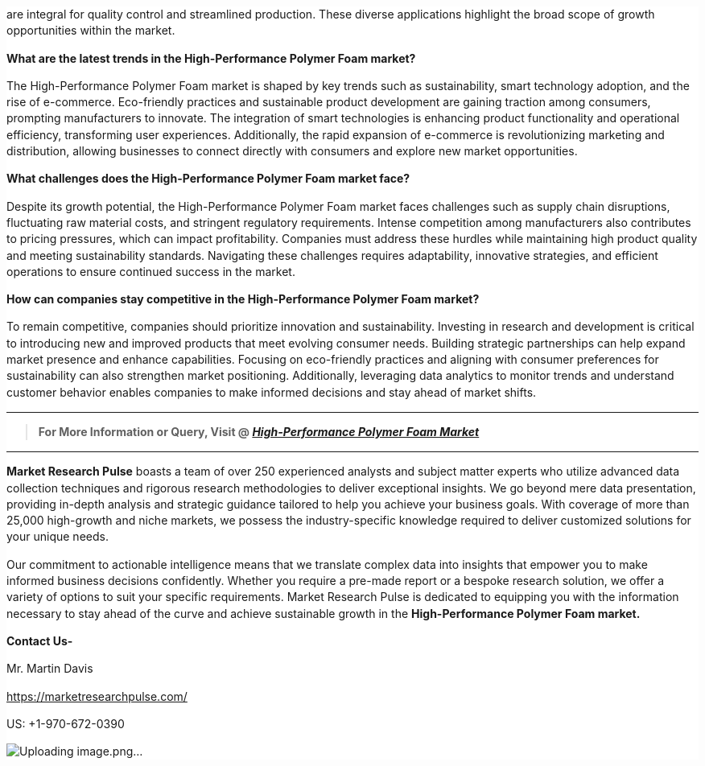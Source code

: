 are integral for quality control and streamlined production. These diverse applications highlight the broad scope of growth opportunities within the market.</p><p><strong>What are the latest trends in the High-Performance Polymer Foam market?</strong></p><p>The High-Performance Polymer Foam market is shaped by key trends such as sustainability, smart technology adoption, and the rise of e-commerce. Eco-friendly practices and sustainable product development are gaining traction among consumers, prompting manufacturers to innovate. The integration of smart technologies is enhancing product functionality and operational efficiency, transforming user experiences. Additionally, the rapid expansion of e-commerce is revolutionizing marketing and distribution, allowing businesses to connect directly with consumers and explore new market opportunities.</p><p><strong>What challenges does the High-Performance Polymer Foam market face?</strong></p><p>Despite its growth potential, the High-Performance Polymer Foam market faces challenges such as supply chain disruptions, fluctuating raw material costs, and stringent regulatory requirements. Intense competition among manufacturers also contributes to pricing pressures, which can impact profitability. Companies must address these hurdles while maintaining high product quality and meeting sustainability standards. Navigating these challenges requires adaptability, innovative strategies, and efficient operations to ensure continued success in the market.</p><p><strong>How can companies stay competitive in the High-Performance Polymer Foam market?</strong></p><p>To remain competitive, companies should prioritize innovation and sustainability. Investing in research and development is critical to introducing new and improved products that meet evolving consumer needs. Building strategic partnerships can help expand market presence and enhance capabilities. Focusing on eco-friendly practices and aligning with consumer preferences for sustainability can also strengthen market positioning. Additionally, leveraging data analytics to monitor trends and understand customer behavior enables companies to make informed decisions and stay ahead of market shifts.</p><hr /><blockquote><p><strong>For More Information or Query, Visit @&nbsp;<em><a href="https://marketresearchpulse.com/report/140930/high-performance-polymer-foam-market?utm_source=Linkedin&utm_medium=029">High-Performance Polymer Foam Market</a></em></strong></p></blockquote><hr /><p><strong>Market Research Pulse</strong> boasts a team of over 250 experienced analysts and subject matter experts who utilize advanced data collection techniques and rigorous research methodologies to deliver exceptional insights. We go beyond mere data presentation, providing in-depth analysis and strategic guidance tailored to help you achieve your business goals. With coverage of more than 25,000 high-growth and niche markets, we possess the industry-specific knowledge required to deliver customized solutions for your unique needs.</p><p>Our commitment to actionable intelligence means that we translate complex data into insights that empower you to make informed business decisions confidently. Whether you require a pre-made report or a bespoke research solution, we offer a variety of options to suit your specific requirements. Market Research Pulse is dedicated to equipping you with the information necessary to stay ahead of the curve and achieve sustainable growth in the <strong>High-Performance Polymer Foam market.</strong></p><p><strong>Contact Us-</strong></p><p>Mr. Martin Davis</p><p>https://marketresearchpulse.com/</p><p>US: +1-970-672-0390</p>
![Uploading image.png…]()
